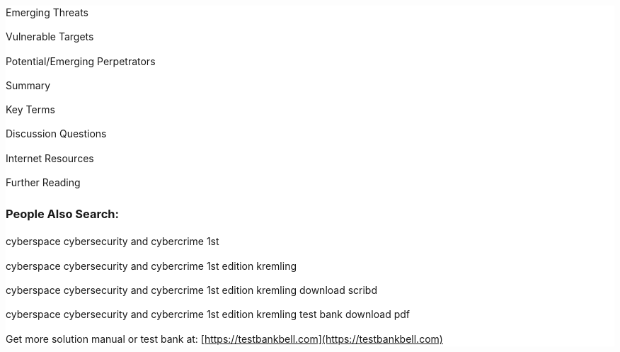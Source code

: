 
Emerging Threats 


Vulnerable Targets 


Potential/Emerging Perpetrators 


Summary 


Key Terms 


Discussion Questions 


Internet Resources 


Further Reading





### People Also Search:


cyberspace cybersecurity and cybercrime 1st

cyberspace cybersecurity and cybercrime 1st edition kremling

cyberspace cybersecurity and cybercrime 1st edition kremling download scribd

cyberspace cybersecurity and cybercrime 1st edition kremling test bank download pdf


   Get more solution manual or test bank at: [https://testbankbell.com](https://testbankbell.com)
